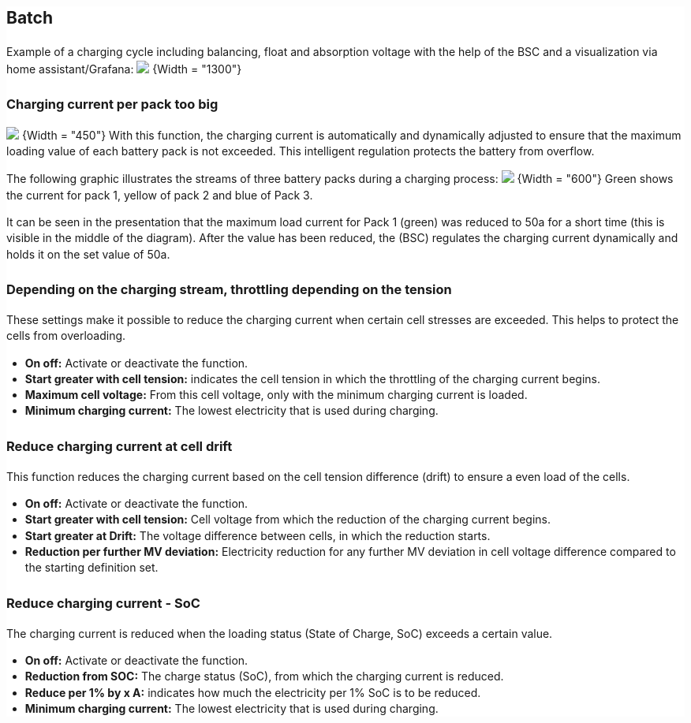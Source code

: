 ## Batch
Example of a charging cycle including balancing, float and absorption voltage with the help of the BSC and a visualization via home assistant/Grafana:
![](img/settings/settings_inverter_charge_beispiel.png) {Width = "1300"}

### Charging current per pack too big
![](img/settings/settings_inverter_current_per_pack.png) {Width = "450"}
With this function, the charging current is automatically and dynamically adjusted to ensure that the maximum loading value of each battery pack is not exceeded. This intelligent regulation protects the battery from overflow.

The following graphic illustrates the streams of three battery packs during a charging process:
![](img/settings/settings_inverter_current_per_pack_example_1.png) {Width = "600"}
Green shows the current for pack 1, yellow of pack 2 and blue of Pack 3.

It can be seen in the presentation that the maximum load current for Pack 1 (green) was reduced to 50a for a short time (this is visible in the middle of the diagram). After the value has been reduced, the (BSC) regulates the charging current dynamically and holds it on the set value of 50a.


### Depending on the charging stream, throttling depending on the tension
These settings make it possible to reduce the charging current when certain cell stresses are exceeded. This helps to protect the cells from overloading.

* **On off:** Activate or deactivate the function.
* **Start greater with cell tension:** indicates the cell tension in which the throttling of the charging current begins.
* **Maximum cell voltage:** From this cell voltage, only with the minimum charging current is loaded.
* **Minimum charging current:** The lowest electricity that is used during charging.

### Reduce charging current at cell drift
This function reduces the charging current based on the cell tension difference (drift) to ensure a even load of the cells.

* **On off:** Activate or deactivate the function.
* **Start greater with cell tension:** Cell voltage from which the reduction of the charging current begins.
* **Start greater at Drift:** The voltage difference between cells, in which the reduction starts.
* **Reduction per further MV deviation:** Electricity reduction for any further MV deviation in cell voltage difference compared to the starting definition set.

### Reduce charging current - SoC
The charging current is reduced when the loading status (State of Charge, SoC) exceeds a certain value.

* **On off:** Activate or deactivate the function.
* **Reduction from SOC:** The charge status (SoC), from which the charging current is reduced.
* **Reduce per 1% by x A:** indicates how much the electricity per 1% SoC is to be reduced.
* **Minimum charging current:** The lowest electricity that is used during charging.
